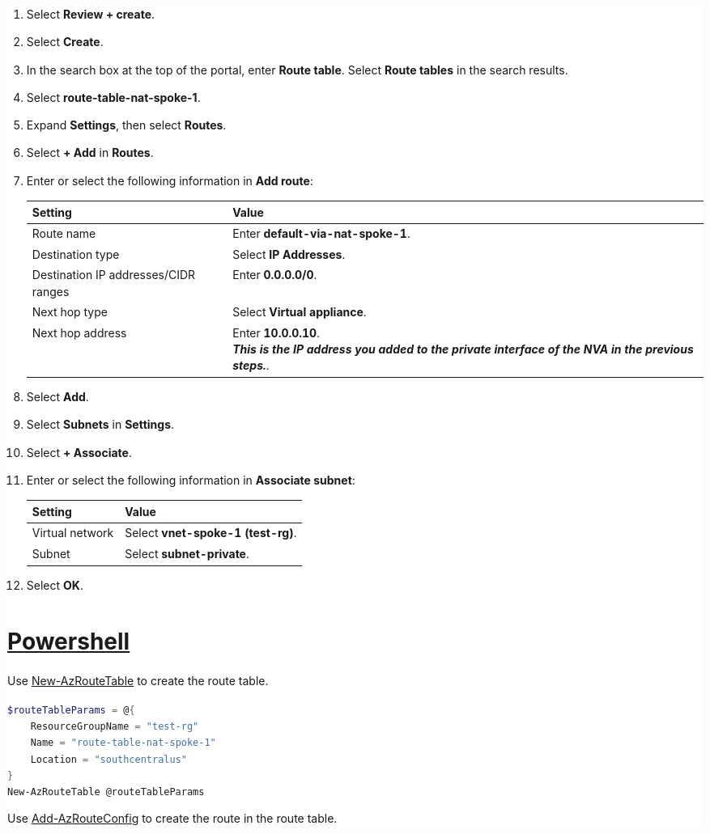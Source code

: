 1. Select **Review + create**. 

1. Select **Create**.

1. In the search box at the top of the portal, enter **Route table**. Select **Route tables** in the search results.

1. Select **route-table-nat-spoke-1**.

1. Expand **Settings**, then select **Routes**.

1. Select **+ Add** in **Routes**.

1. Enter or select the following information in **Add route**:

    | Setting | Value |
    | ------- | ----- |
    | Route name | Enter **default-via-nat-spoke-1**. |
    | Destination type | Select **IP Addresses**. |
    | Destination IP addresses/CIDR ranges | Enter **0.0.0.0/0**. |
    | Next hop type | Select **Virtual appliance**. |
    | Next hop address | Enter **10.0.0.10**. </br> **_This is the IP address you added to the private interface of the NVA in the previous steps._**. |

1. Select **Add**.

1. Select **Subnets** in **Settings**.

1. Select **+ Associate**.

1. Enter or select the following information in **Associate subnet**:

    | Setting | Value |
    | ------- | ----- |
    | Virtual network | Select **vnet-spoke-1 (test-rg)**. |
    | Subnet | Select **subnet-private**. |

1. Select **OK**.

# [**Powershell**](#tab/powershell)

Use [New-AzRouteTable](/powershell/module/az.network/new-azroutetable) to create the route table.

```powershell
$routeTableParams = @{
    ResourceGroupName = "test-rg"
    Name = "route-table-nat-spoke-1"
    Location = "southcentralus"
}
New-AzRouteTable @routeTableParams
```

Use [Add-AzRouteConfig](/powershell/module/az.network/add-azrouteconfig) to create the route in the route table.
